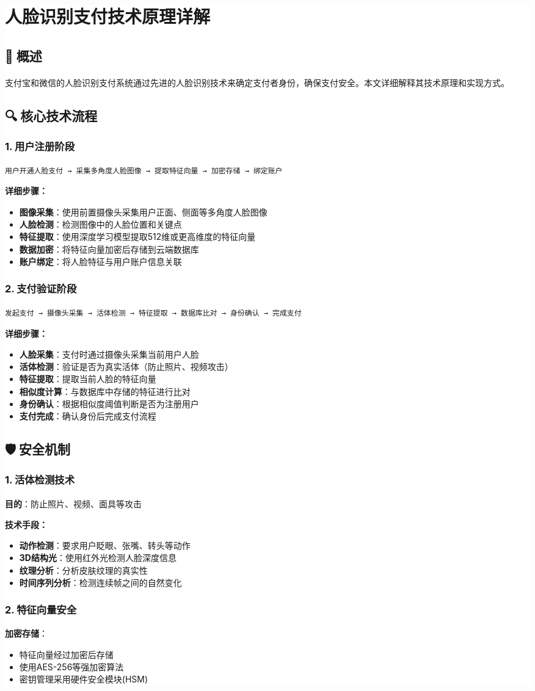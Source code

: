 # 人脸识别支付技术原理详解

## 🎯 概述

支付宝和微信的人脸识别支付系统通过先进的人脸识别技术来确定支付者身份，确保支付安全。本文详细解释其技术原理和实现方式。

## 🔍 核心技术流程

### 1. 用户注册阶段

```
用户开通人脸支付 → 采集多角度人脸图像 → 提取特征向量 → 加密存储 → 绑定账户
```

**详细步骤：**
- **图像采集**：使用前置摄像头采集用户正面、侧面等多角度人脸图像
- **人脸检测**：检测图像中的人脸位置和关键点
- **特征提取**：使用深度学习模型提取512维或更高维度的特征向量
- **数据加密**：将特征向量加密后存储到云端数据库
- **账户绑定**：将人脸特征与用户账户信息关联

### 2. 支付验证阶段

```
发起支付 → 摄像头采集 → 活体检测 → 特征提取 → 数据库比对 → 身份确认 → 完成支付
```

**详细步骤：**
- **人脸采集**：支付时通过摄像头采集当前用户人脸
- **活体检测**：验证是否为真实活体（防止照片、视频攻击）
- **特征提取**：提取当前人脸的特征向量
- **相似度计算**：与数据库中存储的特征进行比对
- **身份确认**：根据相似度阈值判断是否为注册用户
- **支付完成**：确认身份后完成支付流程

## 🛡️ 安全机制

### 1. 活体检测技术

**目的**：防止照片、视频、面具等攻击

**技术手段：**
- **动作检测**：要求用户眨眼、张嘴、转头等动作
- **3D结构光**：使用红外光检测人脸深度信息
- **纹理分析**：分析皮肤纹理的真实性
- **时间序列分析**：检测连续帧之间的自然变化

### 2. 特征向量安全

**加密存储**：
- 特征向量经过加密后存储
- 使用AES-256等强加密算法
- 密钥管理采用硬件安全模块(HSM)
